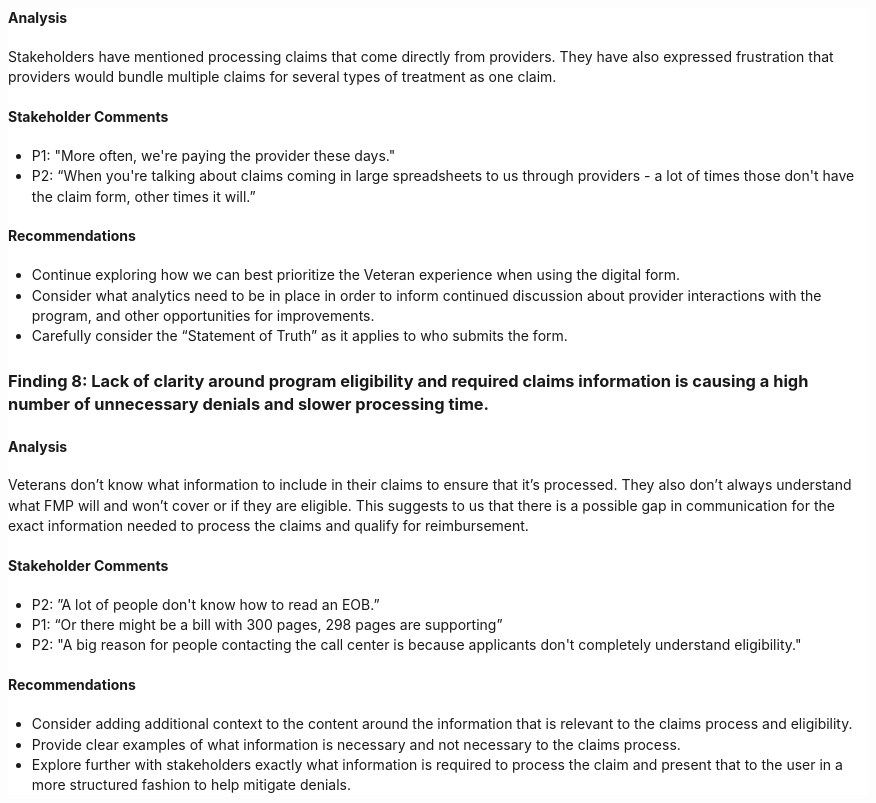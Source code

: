 
#### Analysis

Stakeholders have mentioned processing claims that come directly from providers. They have also expressed frustration that providers would bundle multiple claims for several types of treatment as one claim.


#### Stakeholder Comments



* P1: "More often, we're paying the provider these days."
* P2: “When you're talking about claims coming in large spreadsheets to us through providers - a lot of times those don't have the claim form, other times it will.” 


#### Recommendations



* Continue exploring how we can best prioritize the Veteran experience when using the digital form.
* Consider what analytics need to be in place in order to inform continued discussion about provider interactions with the program, and other opportunities for improvements. 
* Carefully consider the “Statement of Truth” as it applies to who submits the form.


### Finding 8: Lack of clarity around program eligibility and required claims information is causing a high number of unnecessary denials and slower processing time.


#### Analysis

Veterans don’t know what information to include in their claims to ensure that it’s processed. They also don’t always understand what FMP will and won’t cover or if they are eligible. This suggests to us that there is a possible gap in communication for the exact information needed to process the claims and qualify for reimbursement.


#### Stakeholder Comments



* P2: ”A lot of people don't know how to read an EOB.”
* P1: “Or there might be a bill with 300 pages, 298 pages are supporting”
* P2: "A big reason for people contacting the call center is because applicants don't completely understand eligibility."


#### Recommendations



* Consider adding additional context to the content around the information that is relevant to the claims process and eligibility. 
* Provide clear examples of what information is necessary and not necessary to the claims process.
* Explore further with stakeholders exactly what information is required to process the claim and present that to the user in a more structured fashion to help mitigate denials.

